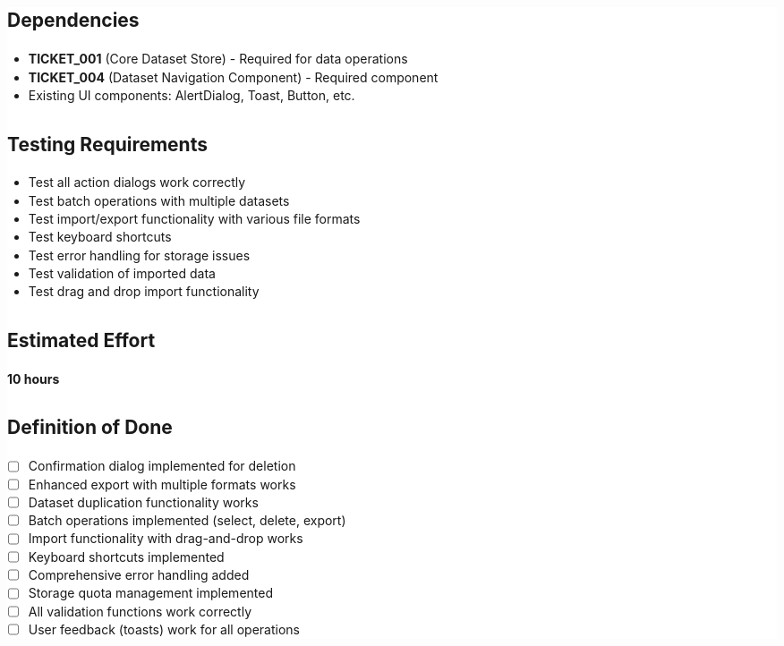 ## Dependencies
- **TICKET_001** (Core Dataset Store) - Required for data operations
- **TICKET_004** (Dataset Navigation Component) - Required component
- Existing UI components: AlertDialog, Toast, Button, etc.

## Testing Requirements
- Test all action dialogs work correctly
- Test batch operations with multiple datasets
- Test import/export functionality with various file formats
- Test keyboard shortcuts
- Test error handling for storage issues
- Test validation of imported data
- Test drag and drop import functionality

## Estimated Effort
**10 hours**

## Definition of Done
- [ ] Confirmation dialog implemented for deletion
- [ ] Enhanced export with multiple formats works
- [ ] Dataset duplication functionality works
- [ ] Batch operations implemented (select, delete, export)
- [ ] Import functionality with drag-and-drop works
- [ ] Keyboard shortcuts implemented
- [ ] Comprehensive error handling added
- [ ] Storage quota management implemented
- [ ] All validation functions work correctly
- [ ] User feedback (toasts) work for all operations 